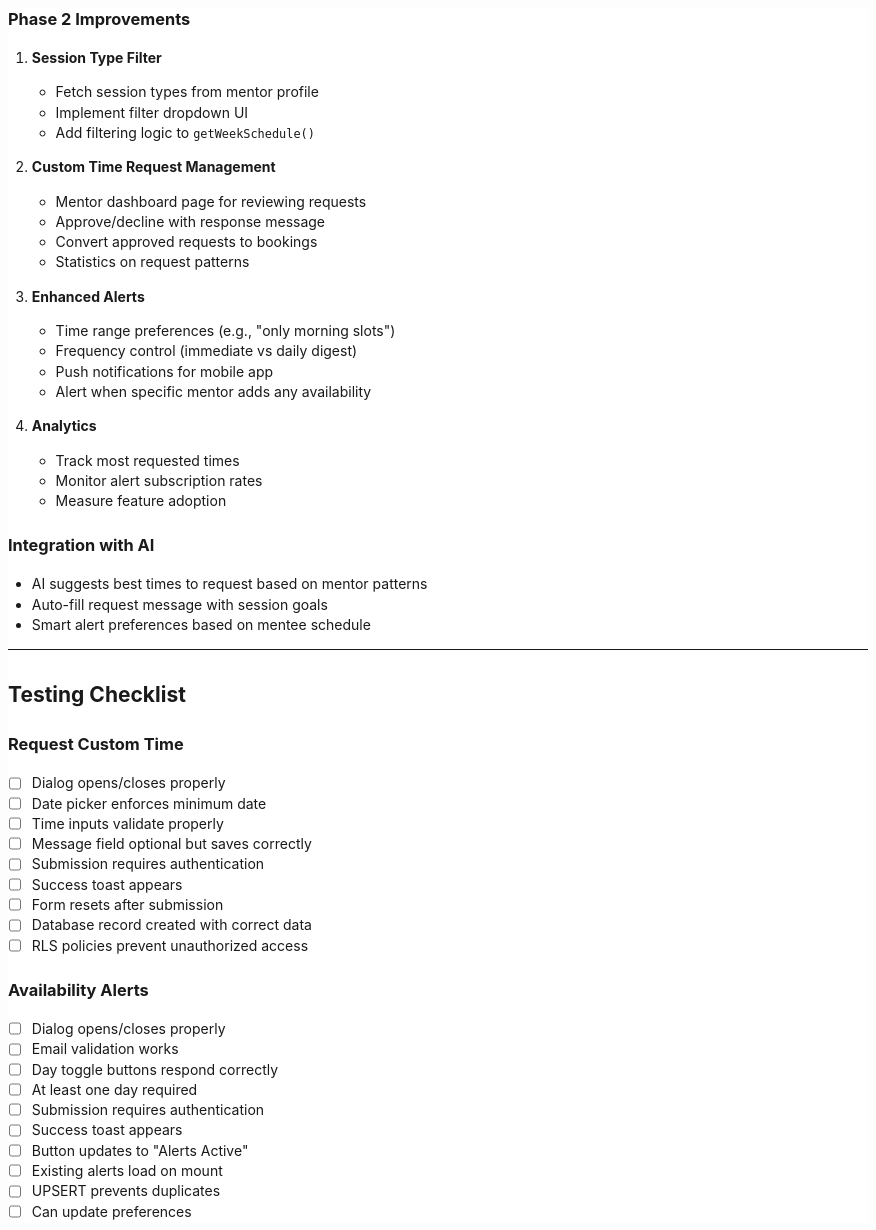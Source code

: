 ### Phase 2 Improvements
1. **Session Type Filter**
   - Fetch session types from mentor profile
   - Implement filter dropdown UI
   - Add filtering logic to `getWeekSchedule()`

2. **Custom Time Request Management**
   - Mentor dashboard page for reviewing requests
   - Approve/decline with response message
   - Convert approved requests to bookings
   - Statistics on request patterns

3. **Enhanced Alerts**
   - Time range preferences (e.g., "only morning slots")
   - Frequency control (immediate vs daily digest)
   - Push notifications for mobile app
   - Alert when specific mentor adds any availability

4. **Analytics**
   - Track most requested times
   - Monitor alert subscription rates
   - Measure feature adoption

### Integration with AI
- AI suggests best times to request based on mentor patterns
- Auto-fill request message with session goals
- Smart alert preferences based on mentee schedule

---

## Testing Checklist

### Request Custom Time
- [ ] Dialog opens/closes properly
- [ ] Date picker enforces minimum date
- [ ] Time inputs validate properly
- [ ] Message field optional but saves correctly
- [ ] Submission requires authentication
- [ ] Success toast appears
- [ ] Form resets after submission
- [ ] Database record created with correct data
- [ ] RLS policies prevent unauthorized access

### Availability Alerts
- [ ] Dialog opens/closes properly
- [ ] Email validation works
- [ ] Day toggle buttons respond correctly
- [ ] At least one day required
- [ ] Submission requires authentication
- [ ] Success toast appears
- [ ] Button updates to "Alerts Active"
- [ ] Existing alerts load on mount
- [ ] UPSERT prevents duplicates
- [ ] Can update preferences
